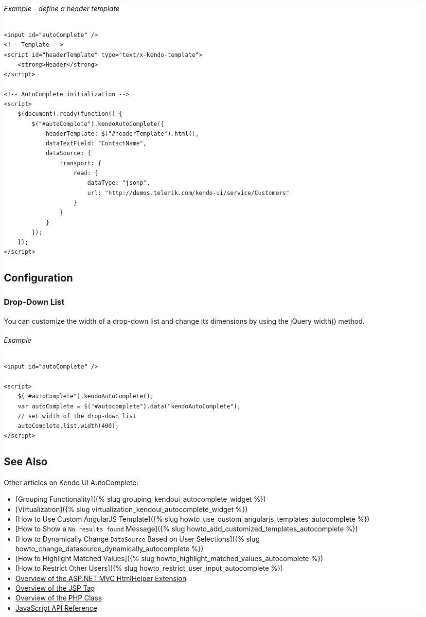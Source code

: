 ###### Example - define a header template
    
    <input id="autoComplete" />
    <!-- Template -->
    <script id="headerTemplate" type="text/x-kendo-template">
        <strong>Header</strong>
    </script>

    <!-- AutoComplete initialization -->
    <script>
        $(document).ready(function() {
            $("#autoComplete").kendoAutoComplete({
                headerTemplate: $("#headerTemplate").html(),
                dataTextField: "ContactName",
                dataSource: {
                    transport: {
                        read: {
                            dataType: "jsonp",
                            url: "http://demos.telerik.com/kendo-ui/service/Customers"
                        }
                    }
                }
            });
        });
    </script>

## Configuration

### Drop-Down List

You can customize the width of a drop-down list and change its dimensions by using the jQuery width() method.

###### Example

    <input id="autoComplete" />
    
    <script>  
        $("#autoComplete").kendoAutoComplete();
        var autoComplete = $("#autocomplete").data("kendoAutoComplete");
        // set width of the drop-down list
        autoComplete.list.width(400);
    </script>
    
## See Also

Other articles on Kendo UI AutoComplete:

* [Grouping Functionality]({% slug grouping_kendoui_autocomplete_widget %})
* [Virtualization]({% slug virtualization_kendoui_autocomplete_widget %})
* [How to Use Custom AngularJS Template]({% slug howto_use_custom_angularjs_templates_autocomplete %})
* [How to Show a `No results found` Message]({% slug howto_add_customized_templates_autocomplete %})
* [How to Dynamically Change `DataSource` Based on User Selections]({% slug howto_change_datasource_dynamically_autocomplete %})
* [How to Highlight Matched Values]({% slug howto_highlight_matched_values_autocomplete %})
* [How to Restrict Other Users]({% slug howto_restrict_user_input_autocomplete %})
* [Overview of the ASP.NET MVC HtmlHelper Extension](/aspnet-mvc/helpers/autocomplete/overview)
* [Overview of the JSP Tag](/jsp/tags/autocomplete/overview)
* [Overview of the PHP Class](/php/widgets/autocomplete/overview)
* [JavaScript API Reference](/api/javascript/ui/autocomplete)